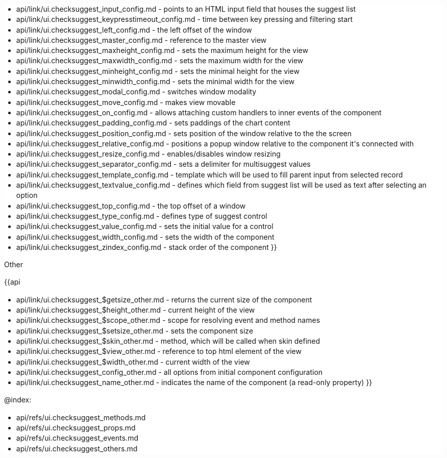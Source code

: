 - api/link/ui.checksuggest_input_config.md - points to an  HTML input field that houses the suggest list
- api/link/ui.checksuggest_keypresstimeout_config.md - time between key pressing and filtering start
- api/link/ui.checksuggest_left_config.md - the left offset of the window
- api/link/ui.checksuggest_master_config.md - reference to the master view
- api/link/ui.checksuggest_maxheight_config.md - sets the maximum height for the view
- api/link/ui.checksuggest_maxwidth_config.md - sets the maximum width for the view
- api/link/ui.checksuggest_minheight_config.md - sets the minimal height for the view
- api/link/ui.checksuggest_minwidth_config.md - sets the minimal width for the view
- api/link/ui.checksuggest_modal_config.md - switches window modality
- api/link/ui.checksuggest_move_config.md - makes view movable
- api/link/ui.checksuggest_on_config.md - allows attaching custom handlers to inner events of the component
- api/link/ui.checksuggest_padding_config.md - sets paddings of the chart content
- api/link/ui.checksuggest_position_config.md - sets position of the window relative to the the screen
- api/link/ui.checksuggest_relative_config.md - positions a popup window relative to the component it's connected with
- api/link/ui.checksuggest_resize_config.md - enables/disables window resizing
- api/link/ui.checksuggest_separator_config.md - sets a delimiter for multisuggest values
- api/link/ui.checksuggest_template_config.md - template which will be used to fill parent input from selected record
- api/link/ui.checksuggest_textvalue_config.md - defines which field from suggest list will be used as text after selecting an option
- api/link/ui.checksuggest_top_config.md - the top offset of a window
- api/link/ui.checksuggest_type_config.md - defines type of suggest control
- api/link/ui.checksuggest_value_config.md - sets the initial value for a control
- api/link/ui.checksuggest_width_config.md - sets the width of the component
- api/link/ui.checksuggest_zindex_config.md - stack order of the component
}}





<div class='h2'>Other</div>


{{api
- api/link/ui.checksuggest_$getsize_other.md - returns the current size of the component
- api/link/ui.checksuggest_$height_other.md - current height of the view
- api/link/ui.checksuggest_$scope_other.md - scope for resolving event and method names
- api/link/ui.checksuggest_$setsize_other.md - sets the component size
- api/link/ui.checksuggest_$skin_other.md - method, which will be called when skin defined
- api/link/ui.checksuggest_$view_other.md - reference to top html element of the view
- api/link/ui.checksuggest_$width_other.md - current width of the view
- api/link/ui.checksuggest_config_other.md - all options from initial component configuration
- api/link/ui.checksuggest_name_other.md - indicates the name of the component (a read-only property)
}}


@index:
- api/refs/ui.checksuggest_methods.md
- api/refs/ui.checksuggest_props.md
- api/refs/ui.checksuggest_events.md
- api/refs/ui.checksuggest_others.md

